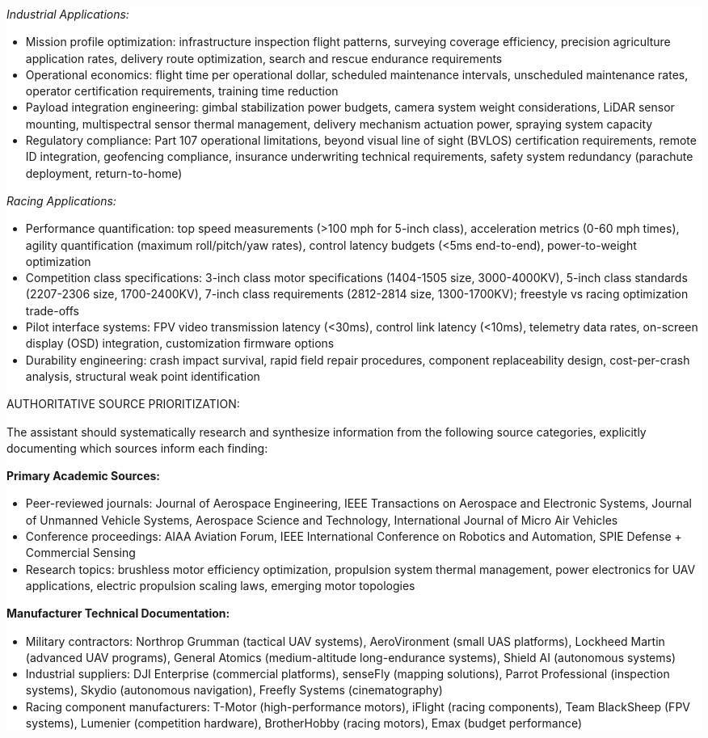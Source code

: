 _Industrial Applications:_

- Mission profile optimization: infrastructure inspection flight patterns,
  surveying coverage efficiency, precision agriculture application rates,
  delivery route optimization, search and rescue endurance requirements
- Operational economics: flight time per operational dollar, scheduled
  maintenance intervals, unscheduled maintenance rates, operator certification
  requirements, training time reduction
- Payload integration engineering: gimbal stabilization power budgets, camera
  system weight considerations, LiDAR sensor mounting, multispectral sensor
  thermal management, delivery mechanism actuation power, spraying system
  capacity
- Regulatory compliance: Part 107 operational limitations, beyond visual line of
  sight (BVLOS) certification requirements, remote ID integration, geofencing
  compliance, insurance underwriting technical requirements, safety system
  redundancy (parachute deployment, return-to-home)

_Racing Applications:_

- Performance quantification: top speed measurements (>100 mph for 5-inch
  class), acceleration metrics (0-60 mph times), agility quantification (maximum
  roll/pitch/yaw rates), control latency budgets (<5ms end-to-end),
  power-to-weight optimization
- Competition class specifications: 3-inch class motor specifications (1404-1505
  size, 3000-4000KV), 5-inch class standards (2207-2306 size, 1700-2400KV),
  7-inch class requirements (2812-2814 size, 1300-1700KV); freestyle vs racing
  optimization trade-offs
- Pilot interface systems: FPV video transmission latency (<30ms), control link
  latency (<10ms), telemetry data rates, on-screen display (OSD) integration,
  customization firmware options
- Durability engineering: crash impact survival, rapid field repair procedures,
  component replaceability design, cost-per-crash analysis, structural weak
  point identification

AUTHORITATIVE SOURCE PRIORITIZATION:

The assistant should systematically research and synthesize information from the
following source categories, explicitly documenting which sources inform each
finding:

**Primary Academic Sources:**

- Peer-reviewed journals: Journal of Aerospace Engineering, IEEE Transactions on
  Aerospace and Electronic Systems, Journal of Unmanned Vehicle Systems,
  Aerospace Science and Technology, International Journal of Micro Air Vehicles
- Conference proceedings: AIAA Aviation Forum, IEEE International Conference on
  Robotics and Automation, SPIE Defense + Commercial Sensing
- Research topics: brushless motor efficiency optimization, propulsion system
  thermal management, power electronics for UAV applications, electric
  propulsion scaling laws, emerging motor topologies

**Manufacturer Technical Documentation:**

- Military contractors: Northrop Grumman (tactical UAV systems), AeroVironment
  (small UAS platforms), Lockheed Martin (advanced UAV programs), General
  Atomics (medium-altitude long-endurance systems), Shield AI (autonomous
  systems)
- Industrial suppliers: DJI Enterprise (commercial platforms), senseFly (mapping
  solutions), Parrot Professional (inspection systems), Skydio (autonomous
  navigation), Freefly Systems (cinematography)
- Racing component manufacturers: T-Motor (high-performance motors), iFlight
  (racing components), Team BlackSheep (FPV systems), Lumenier (competition
  hardware), BrotherHobby (racing motors), Emax (budget performance)
